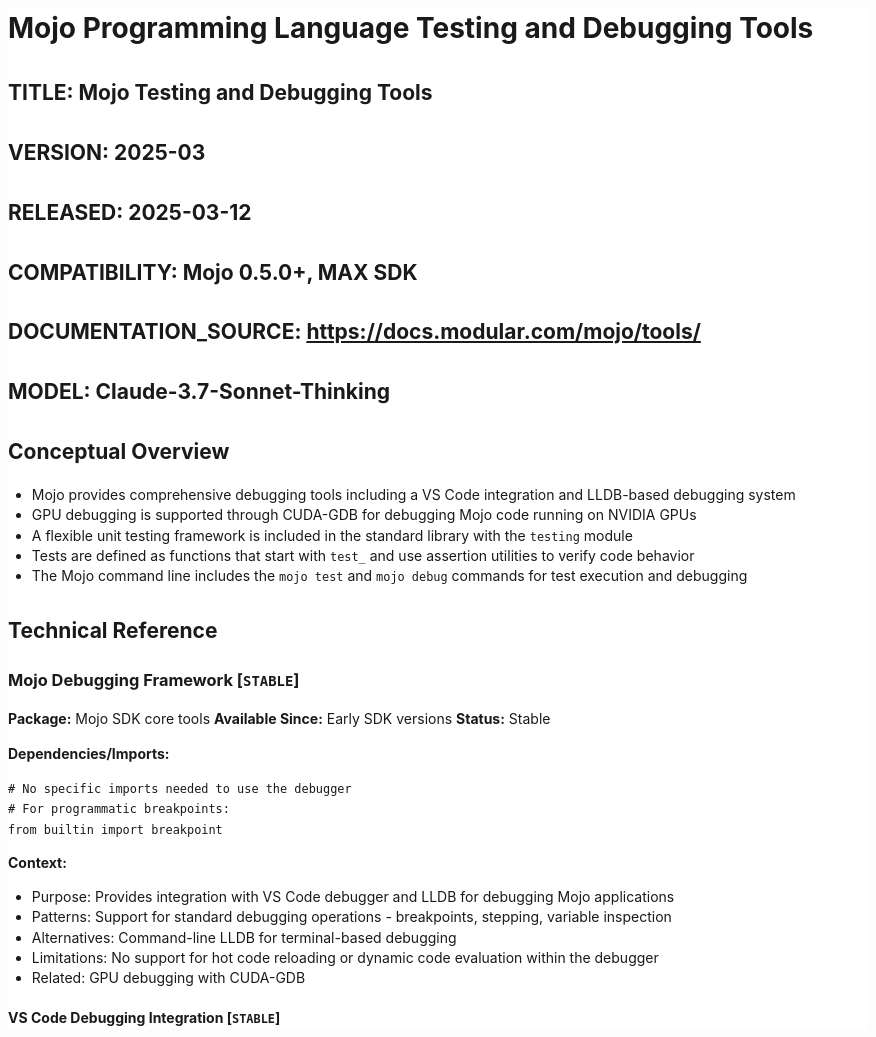 # Mojo Programming Language Testing and Debugging Tools

## TITLE: Mojo Testing and Debugging Tools
## VERSION: 2025-03
## RELEASED: 2025-03-12
## COMPATIBILITY: Mojo 0.5.0+, MAX SDK
## DOCUMENTATION_SOURCE: https://docs.modular.com/mojo/tools/
## MODEL: Claude-3.7-Sonnet-Thinking

## Conceptual Overview

- Mojo provides comprehensive debugging tools including a VS Code integration and LLDB-based debugging system
- GPU debugging is supported through CUDA-GDB for debugging Mojo code running on NVIDIA GPUs
- A flexible unit testing framework is included in the standard library with the `testing` module
- Tests are defined as functions that start with `test_` and use assertion utilities to verify code behavior
- The Mojo command line includes the `mojo test` and `mojo debug` commands for test execution and debugging

## Technical Reference

### Mojo Debugging Framework [`STABLE`]

**Package:** Mojo SDK core tools
**Available Since:** Early SDK versions
**Status:** Stable

**Dependencies/Imports:**
```mojo
# No specific imports needed to use the debugger
# For programmatic breakpoints:
from builtin import breakpoint
```

**Context:**
- Purpose: Provides integration with VS Code debugger and LLDB for debugging Mojo applications
- Patterns: Support for standard debugging operations - breakpoints, stepping, variable inspection
- Alternatives: Command-line LLDB for terminal-based debugging
- Limitations: No support for hot code reloading or dynamic code evaluation within the debugger
- Related: GPU debugging with CUDA-GDB

#### VS Code Debugging Integration [`STABLE`]
